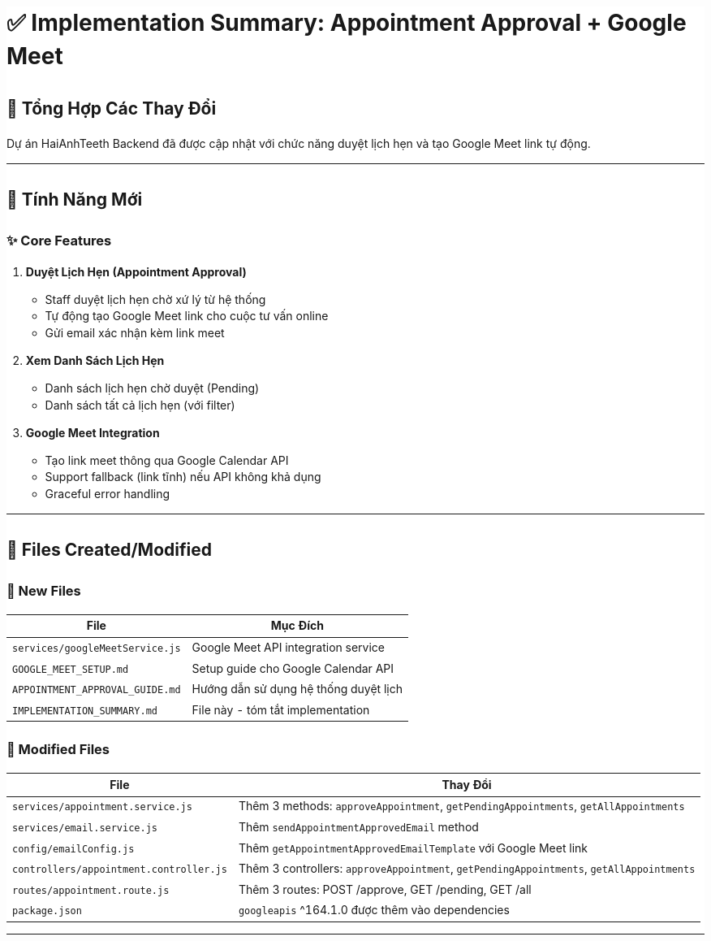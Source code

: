 # ✅ Implementation Summary: Appointment Approval + Google Meet

## 📝 Tổng Hợp Các Thay Đổi

Dự án HaiAnhTeeth Backend đã được cập nhật với chức năng duyệt lịch hẹn và tạo Google Meet link tự động.

---

## 🎯 Tính Năng Mới

### ✨ Core Features
1. **Duyệt Lịch Hẹn (Appointment Approval)**
   - Staff duyệt lịch hẹn chờ xứ lý từ hệ thống
   - Tự động tạo Google Meet link cho cuộc tư vấn online
   - Gửi email xác nhận kèm link meet

2. **Xem Danh Sách Lịch Hẹn**
   - Danh sách lịch hẹn chờ duyệt (Pending)
   - Danh sách tất cả lịch hẹn (với filter)

3. **Google Meet Integration**
   - Tạo link meet thông qua Google Calendar API
   - Support fallback (link tĩnh) nếu API không khả dụng
   - Graceful error handling

---

## 📂 Files Created/Modified

### 📁 New Files

| File | Mục Đích |
|------|---------|
| `services/googleMeetService.js` | Google Meet API integration service |
| `GOOGLE_MEET_SETUP.md` | Setup guide cho Google Calendar API |
| `APPOINTMENT_APPROVAL_GUIDE.md` | Hướng dẫn sử dụng hệ thống duyệt lịch |
| `IMPLEMENTATION_SUMMARY.md` | File này - tóm tắt implementation |

### 🔄 Modified Files

| File | Thay Đổi |
|------|---------|
| `services/appointment.service.js` | Thêm 3 methods: `approveAppointment`, `getPendingAppointments`, `getAllAppointments` |
| `services/email.service.js` | Thêm `sendAppointmentApprovedEmail` method |
| `config/emailConfig.js` | Thêm `getAppointmentApprovedEmailTemplate` với Google Meet link |
| `controllers/appointment.controller.js` | Thêm 3 controllers: `approveAppointment`, `getPendingAppointments`, `getAllAppointments` |
| `routes/appointment.route.js` | Thêm 3 routes: POST /approve, GET /pending, GET /all |
| `package.json` | `googleapis` ^164.1.0 được thêm vào dependencies |

---